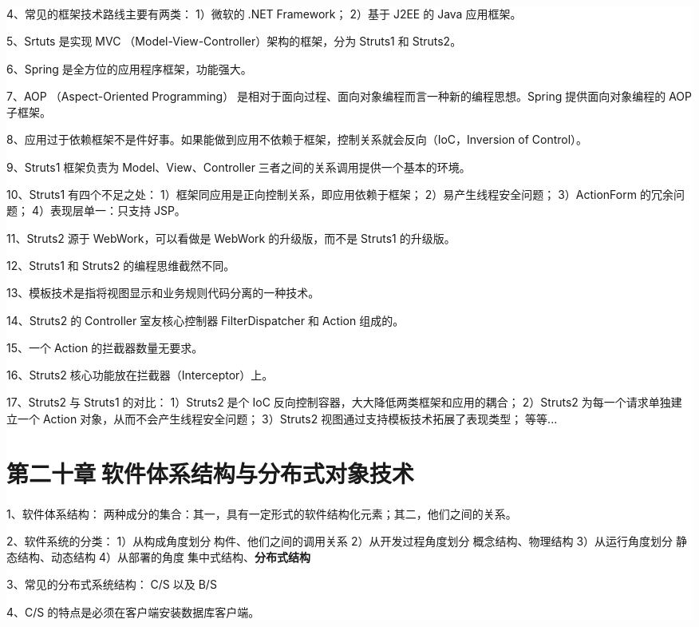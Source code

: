 4、常见的框架技术路线主要有两类：
1）微软的 .NET Framework；
2）基于 J2EE 的 Java 应用框架。

5、Srtuts 是实现 MVC （Model-View-Controller）架构的框架，分为 Struts1 和 Struts2。

6、Spring 是全方位的应用程序框架，功能强大。

7、AOP （Aspect-Oriented Programming） 是相对于面向过程、面向对象编程而言一种新的编程思想。Spring 提供面向对象编程的 AOP 子框架。

8、应用过于依赖框架不是件好事。如果能做到应用不依赖于框架，控制关系就会反向（IoC，Inversion of Control）。

9、Struts1 框架负责为 Model、View、Controller 三者之间的关系调用提供一个基本的环境。

10、Struts1 有四个不足之处：
1）框架同应用是正向控制关系，即应用依赖于框架；
2）易产生线程安全问题；
3）ActionForm 的冗余问题；
4）表现层单一：只支持 JSP。

11、Struts2 源于 WebWork，可以看做是 WebWork 的升级版，而不是 Struts1 的升级版。

12、Struts1 和 Struts2 的编程思维截然不同。

13、模板技术是指将视图显示和业务规则代码分离的一种技术。

14、Struts2 的 Controller 室友核心控制器 FilterDispatcher 和 Action 组成的。

15、一个 Action 的拦截器数量无要求。

16、Struts2 核心功能放在拦截器（Interceptor）上。

17、Struts2 与 Struts1 的对比：
1）Struts2 是个 IoC 反向控制容器，大大降低两类框架和应用的耦合；
2）Struts2 为每一个请求单独建立一个 Action 对象，从而不会产生线程安全问题；
3）Struts2 视图通过支持模板技术拓展了表现类型；
等等...

# 第二十章 软件体系结构与分布式对象技术

1、软件体系结构：
两种成分的集合：其一，具有一定形式的软件结构化元素；其二，他们之间的关系。

2、软件系统的分类：
1）从构成角度划分
构件、他们之间的调用关系
2）从开发过程角度划分
概念结构、物理结构
3）从运行角度划分
静态结构、动态结构
4）从部署的角度
集中式结构、**分布式结构**

3、常见的分布式系统结构：
C/S 以及 B/S

4、C/S 的特点是必须在客户端安装数据库客户端。
